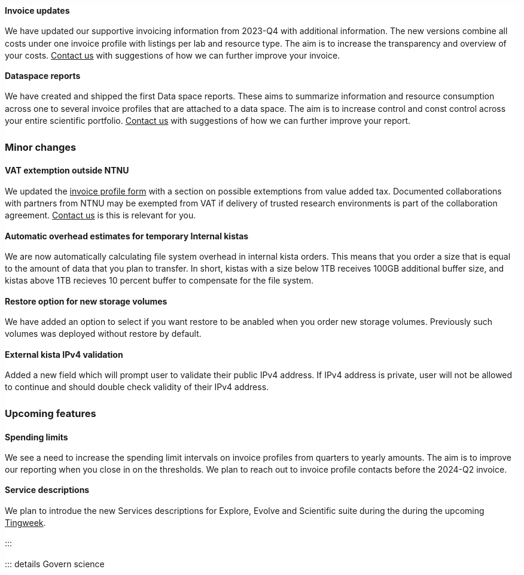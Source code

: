 **Invoice updates**

We have updated our supportive invoicing information from 2023-Q4 with additional information. The new versions combine all costs under one invoice profile with listings per lab and resource type. The aim is to increase the transparency and overview of your costs. [Contact us](/contact) with suggestions of how we can further improve your invoice.

**Dataspace reports**

We have created and shipped the first Data space reports. These aims to summarize information and resource consumption across one to several invoice profiles that are attached to a data space. The aim is to increase control and const control across your entire scientific portfolio. [Contact us](/contact) with suggestions of how we can further improve your report.



<h3>Minor changes</h3>

**VAT extemption outside NTNU**

We updated the [invoice profile form](/administer-science/agreements/downloads#invoice-profile) with a section on possible extemptions from value added tax. Documented collaborations with partners from NTNU may be exempted from VAT if delivery of trusted research environments is part of the collaboration agreement. [Contact us](/contact) is this is relevant for you.

**Automatic overhead estimates for temporary Internal kistas**

We are now automatically calculating file system overhead in internal kista orders. This means that you order a size that is equal to the amount of data that you plan to transfer. In short, kistas with a size below 1TB receives 100GB additional buffer size, and kistas above 1TB recieves 10 percent buffer to compensate for the file system.

**Restore option for new storage volumes**

We have added an option to select if you want restore to be anabled when you order new storage volumes. Previously such volumes was deployed without restore by default.

**External kista IPv4 validation**

Added a new field which will prompt user to validate their public IPv4 address. If IPv4 address is private, user will not be allowed to continue and should double check validity of their IPv4 address.


<h3>Upcoming features</h3>

**Spending limits**

We see a need to increase the spending limit intervals on invoice profiles from quarters to yearly amounts. The aim is to improve our reporting when you close in on the thresholds. We plan to reach out to invoice profile contacts before the 2024-Q2 invoice.

**Service descriptions**

We plan to introdue the new Services descriptions for Explore, Evolve and Scientific suite during the during the upcoming [Tingweek](/govern-science/tingweek/).

:::



::: details Govern science
